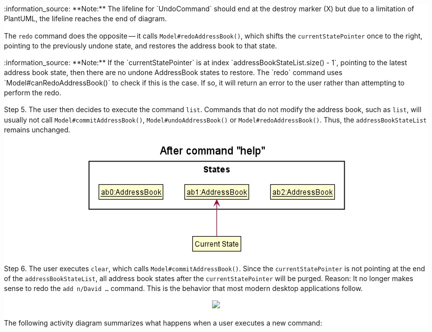 <div markdown="span" class="alert alert-info">:information_source: **Note:** The lifeline for `UndoCommand` should end at the destroy marker (X) but due to a limitation of PlantUML, the lifeline reaches the end of diagram.

</div>

The `redo` command does the opposite — it calls `Model#redoAddressBook()`, which shifts the `currentStatePointer` once to the right, pointing to the previously undone state, and restores the address book to that state.

<div markdown="span" class="alert alert-info">:information_source: **Note:** If the `currentStatePointer` is at index `addressBookStateList.size() - 1`, pointing to the latest address book state, then there are no undone AddressBook states to restore. The `redo` command uses `Model#canRedoAddressBook()` to check if this is the case. If so, it will return an error to the user rather than attempting to perform the redo.

</div>

Step 5. The user then decides to execute the command `list`. Commands that do not modify the address book, such as `list`, will usually not call `Model#commitAddressBook()`, `Model#undoAddressBook()` or `Model#redoAddressBook()`. Thus, the `addressBookStateList` remains unchanged.

<p align="center">
  <img src="images/UndoRedoState4.png">
</p>

Step 6. The user executes `clear`, which calls `Model#commitAddressBook()`. Since the `currentStatePointer` is not pointing at the end of the `addressBookStateList`, all address book states after the `currentStatePointer` will be purged. Reason: It no longer makes sense to redo the `add n/David …​` command. This is the behavior that most modern desktop applications follow.

<p align="center">
  <img src="images/UndoRedoState5.png">
</p>

The following activity diagram summarizes what happens when a user executes a new command:

<p align="center">
